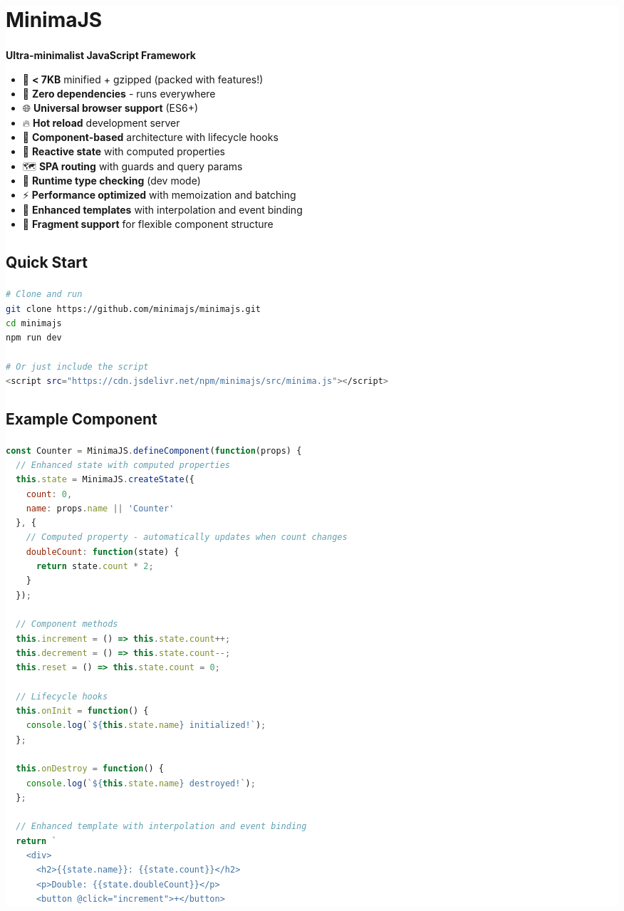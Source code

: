 # MinimaJS

**Ultra-minimalist JavaScript Framework**

- 🎯 **< 7KB** minified + gzipped (packed with features!)
- 🚫 **Zero dependencies** - runs everywhere
- 🌐 **Universal browser support** (ES6+)
- 🔥 **Hot reload** development server
- 🧱 **Component-based** architecture with lifecycle hooks
- 🔄 **Reactive state** with computed properties
- 🗺️ **SPA routing** with guards and query params
- 🧪 **Runtime type checking** (dev mode)
- ⚡ **Performance optimized** with memoization and batching
- 🎨 **Enhanced templates** with interpolation and event binding
- 🧩 **Fragment support** for flexible component structure

## Quick Start

```bash
# Clone and run
git clone https://github.com/minimajs/minimajs.git
cd minimajs
npm run dev

# Or just include the script
<script src="https://cdn.jsdelivr.net/npm/minimajs/src/minima.js"></script>
```

## Example Component

```javascript
const Counter = MinimaJS.defineComponent(function(props) {
  // Enhanced state with computed properties
  this.state = MinimaJS.createState({ 
    count: 0,
    name: props.name || 'Counter'
  }, {
    // Computed property - automatically updates when count changes
    doubleCount: function(state) {
      return state.count * 2;
    }
  });
  
  // Component methods
  this.increment = () => this.state.count++;
  this.decrement = () => this.state.count--;
  this.reset = () => this.state.count = 0;
  
  // Lifecycle hooks
  this.onInit = function() {
    console.log(`${this.state.name} initialized!`);
  };
  
  this.onDestroy = function() {
    console.log(`${this.state.name} destroyed!`);
  };
  
  // Enhanced template with interpolation and event binding
  return `
    <div>
      <h2>{{state.name}}: {{state.count}}</h2>
      <p>Double: {{state.doubleCount}}</p>
      <button @click="increment">+</button>
```